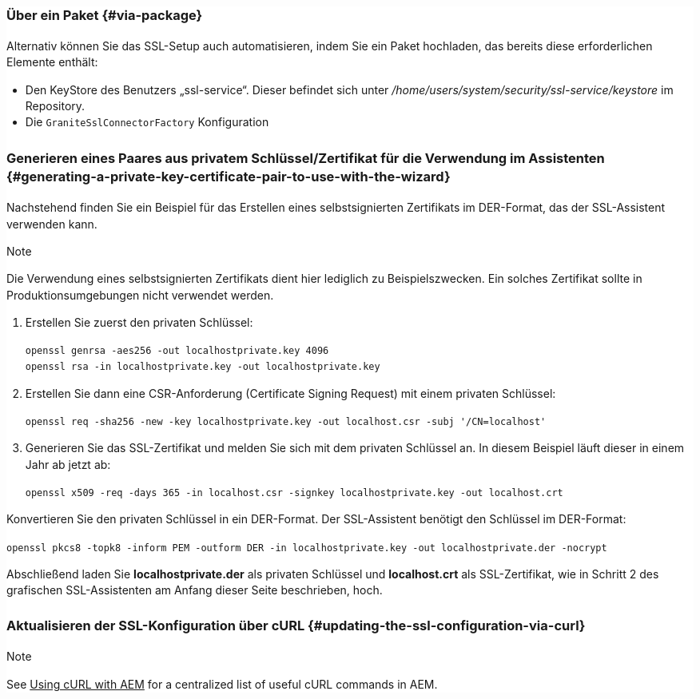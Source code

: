 ### Über ein Paket {#via-package}

Alternativ können Sie das SSL-Setup auch automatisieren, indem Sie ein Paket hochladen, das bereits diese erforderlichen Elemente enthält:

* Den KeyStore des Benutzers „ssl-service“. Dieser befindet sich unter */home/users/system/security/ssl-service/keystore* im Repository.
* Die `GraniteSslConnectorFactory` Konfiguration

### Generieren eines Paares aus privatem Schlüssel/Zertifikat für die Verwendung im Assistenten {#generating-a-private-key-certificate-pair-to-use-with-the-wizard}

Nachstehend finden Sie ein Beispiel für das Erstellen eines selbstsignierten Zertifikats im DER-Format, das der SSL-Assistent verwenden kann.

>[!NOTE]
>
>Die Verwendung eines selbstsignierten Zertifikats dient hier lediglich zu Beispielszwecken. Ein solches Zertifikat sollte in Produktionsumgebungen nicht verwendet werden.

1. Erstellen Sie zuerst den privaten Schlüssel:

   ```shell
   openssl genrsa -aes256 -out localhostprivate.key 4096
   openssl rsa -in localhostprivate.key -out localhostprivate.key
   ```

1. Erstellen Sie dann eine CSR-Anforderung (Certificate Signing Request) mit einem privaten Schlüssel:

   ```shell
   openssl req -sha256 -new -key localhostprivate.key -out localhost.csr -subj '/CN=localhost'
   ```

1. Generieren Sie das SSL-Zertifikat und melden Sie sich mit dem privaten Schlüssel an. In diesem Beispiel läuft dieser in einem Jahr ab jetzt ab:

   ```shell
   openssl x509 -req -days 365 -in localhost.csr -signkey localhostprivate.key -out localhost.crt
   ```

Konvertieren Sie den privaten Schlüssel in ein DER-Format. Der SSL-Assistent benötigt den Schlüssel im DER-Format:

```shell
openssl pkcs8 -topk8 -inform PEM -outform DER -in localhostprivate.key -out localhostprivate.der -nocrypt
```

Abschließend laden Sie **localhostprivate.der** als privaten Schlüssel und **localhost.crt** als SSL-Zertifikat, wie in Schritt 2 des grafischen SSL-Assistenten am Anfang dieser Seite beschrieben, hoch.

### Aktualisieren der SSL-Konfiguration über cURL {#updating-the-ssl-configuration-via-curl}

>[!NOTE]
>
>See [Using cURL with AEM](https://helpx.adobe.com/experience-manager/6-4/sites/administering/using/curl.html) for a centralized list of useful cURL commands in AEM.
